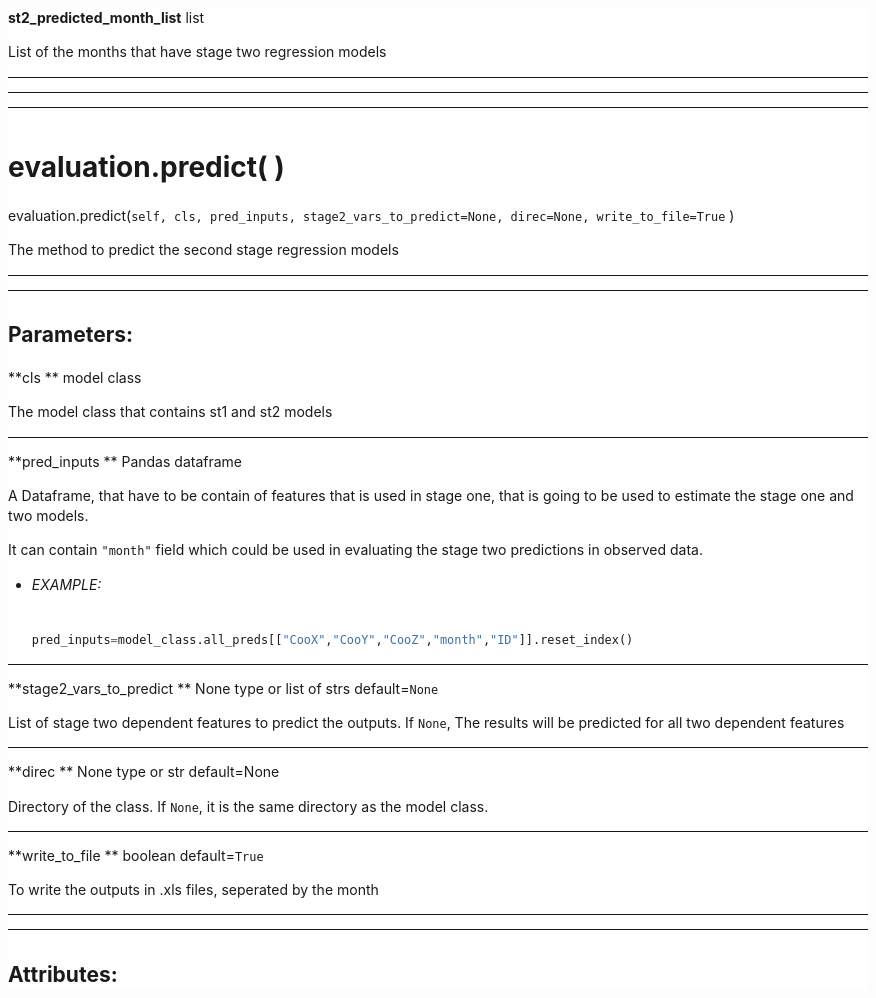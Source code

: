 **st2_predicted_month_list** list

List of the months that have stage two regression models

---
---
---
# evaluation.predict( )

evaluation.predict(`self, cls, pred_inputs, stage2_vars_to_predict=None, direc=None, write_to_file=True` )

The method to predict the second stage regression models

---
---
## **Parameters:**

**cls ** model class

The model class that contains st1 and st2 models

---
**pred_inputs ** Pandas dataframe

A Dataframe, that have to be contain of features that is used in stage one, that is going to be used to estimate the stage one and two models.

It can contain `"month"` field which could be used in evaluating the stage two predictions in observed data.

* *EXAMPLE:*
    ```python

    pred_inputs=model_class.all_preds[["CooX","CooY","CooZ","month","ID"]].reset_index()

    ```

---
**stage2_vars_to_predict ** None type or list of strs default=`None`

List of stage two dependent features to predict the outputs. If `None`, The results will be predicted for all two dependent features

---
**direc ** None type or str default=None

Directory of the class. If `None`, it is the same directory as the model class.

---
**write_to_file ** boolean default=`True`

To write the outputs in .xls files, seperated by the month

---
---
## **Attributes:**
